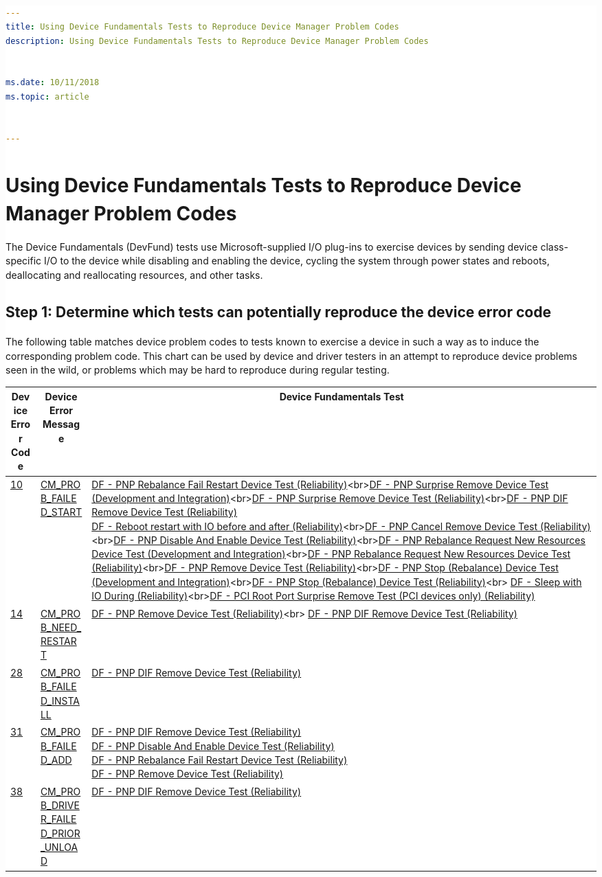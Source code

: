 ```yaml
---
title: Using Device Fundamentals Tests to Reproduce Device Manager Problem Codes
description: Using Device Fundamentals Tests to Reproduce Device Manager Problem Codes


ms.date: 10/11/2018
ms.topic: article


---
```


# Using Device Fundamentals Tests to Reproduce Device Manager Problem Codes

The Device Fundamentals (DevFund) tests use Microsoft-supplied I/O plug-ins to exercise devices by sending device class-specific I/O to the device while disabling and enabling the device, cycling the system through power states and reboots, deallocating and reallocating resources, and other tasks.

## Step 1: Determine which tests can potentially reproduce the device error code

The following table matches device problem codes to tests known to exercise a device in such a way as to induce the corresponding problem code. This chart can be used by device and driver testers in an attempt to reproduce device problems seen in the wild, or problems which may be hard to reproduce during regular testing.

| **Device Error Code**        | **Device Error Message**             | **Device Fundamentals Test**                   |                             
|------------------------------|--------------------------------------|------------------------------------------------|
| [10](https://docs.microsoft.com/en-us/windows-hardware/drivers/install/cm-prob-failed-start) | [CM\_PROB\_FAILED\_START](https://docs.microsoft.com/en-us/windows-hardware/drivers/install/cm-prob-failed-start)| [DF - PNP Rebalance Fail Restart Device Test (Reliability)](https://msdn.microsoft.com/en-us/library/windows/hardware/dn941789(v=vs.85).aspx)<br>[DF - PNP Surprise Remove Device Test (Development and Integration)](https://msdn.microsoft.com/en-us/library/windows/hardware/dn940526(v=vs.85).aspx)<br>[DF - PNP Surprise Remove Device Test (Reliability)](https://msdn.microsoft.com/en-us/library/windows/hardware/dn941905(v=vs.85).aspx)<br>[DF - PNP DIF Remove Device Test (Reliability)](https://docs.microsoft.com/en-us/windows-hardware/test/hlk/testref/731f7bde-e2da-4aab-8e35-3715fa405da7)<br>[DF - Reboot restart with IO before and after (Reliability)](https://msdn.microsoft.com/en-us/library/windows/hardware/dn929617(v=vs.85).aspx)<br>[DF - PNP Cancel Remove Device Test (Reliability)](https://msdn.microsoft.com/en-us/library/windows/hardware/dn929340(v=vs.85).aspx)<br>[DF - PNP Disable And Enable Device Test (Reliability)](https://msdn.microsoft.com/en-us/library/windows/hardware/dn929657(v=vs.85).aspx)<br>[DF - PNP Rebalance Request New Resources Device Test (Development and Integration)](https://msdn.microsoft.com/en-us/library/windows/hardware/dn942119(v=vs.85).aspx)<br>[DF - PNP Rebalance Request New Resources Device Test (Reliability)](https://msdn.microsoft.com/en-us/library/windows/hardware/dn941596(v=vs.85).aspx)<br>[DF - PNP Remove Device Test (Reliability)](https://msdn.microsoft.com/en-us/library/windows/hardware/dn942064(v=vs.85).aspx)<br>[DF - PNP Stop (Rebalance) Device Test (Development and Integration)](https://msdn.microsoft.com/en-us/library/windows/hardware/dn941324(v=vs.85).aspx)<br>[DF - PNP Stop (Rebalance) Device Test (Reliability)](https://msdn.microsoft.com/en-us/library/windows/hardware/dn940665(v=vs.85).aspx)<br>           [DF - Sleep with IO During (Reliability)](https://msdn.microsoft.com/en-us/library/windows/hardware/dn929660(v=vs.85).aspx)<br>[DF - PCI Root Port Surprise Remove Test (PCI devices only) (Reliability)](https://msdn.microsoft.com/en-us/library/windows/hardware/dn942131(v=vs.85).aspx)            |
| [14](https://docs.microsoft.com/en-us/windows-hardware/drivers/install/cm-prob-need-restart)               | [CM\_PROB\_NEED\_RESTART](https://docs.microsoft.com/en-us/windows-hardware/drivers/install/cm-prob-need-restart)                               | [DF - PNP Remove Device Test (Reliability)](https://msdn.microsoft.com/en-us/library/windows/hardware/dn942064(v=vs.85).aspx)<br>           [DF - PNP DIF Remove Device Test (Reliability)](https://msdn.microsoft.com/en-us/library/windows/hardware/dn929420(v=vs.85).aspx)                                       |
| [28](https://docs.microsoft.com/en-us/windows-hardware/drivers/install/cm-prob-failed-install)             | [CM\_PROB\_FAILED\_INSTALL](https://docs.microsoft.com/en-us/windows-hardware/drivers/install/cm-prob-failed-install)                           | [DF - PNP DIF Remove Device Test (Reliability)](https://msdn.microsoft.com/en-us/library/windows/hardware/dn929420(v=vs.85).aspx)                                      |
| [31](https://docs.microsoft.com/en-us/windows-hardware/drivers/install/cm-prob-failed-add)                 | [CM\_PROB\_FAILED\_ADD](https://docs.microsoft.com/en-us/windows-hardware/drivers/install/cm-prob-failed-add)                                   | [DF - PNP DIF Remove Device Test (Reliability)](https://docs.microsoft.com/en-us/windows-hardware/test/hlk/testref/731f7bde-e2da-4aab-8e35-3715fa405da7)<br>[DF - PNP Disable And Enable Device Test (Reliability)](https://docs.microsoft.com/en-us/windows-hardware/test/hlk/testref/9d4e2811-1007-445b-b2bd-a2e0ac8468d2)<br>[DF - PNP Rebalance Fail Restart Device Test (Reliability)](https://docs.microsoft.com/en-us/windows-hardware/test/hlk/testref/d5b9e51a-b1fc-4336-b12c-17215c20956d)<br>[DF - PNP Remove Device Test (Reliability)](https://docs.microsoft.com/en-us/windows-hardware/test/hlk/testref/ead2222e-4485-4bfc-84cd-43ac0d2e8181)                                       |
| [38](https://docs.microsoft.com/en-us/windows-hardware/drivers/install/cm-prob-driver-failed-prior-unload) | [CM\_PROB\_DRIVER\_FAILED\_PRIOR\_UNLOAD](https://docs.microsoft.com/en-us/windows-hardware/drivers/install/cm-prob-driver-failed-prior-unload) | [DF - PNP DIF Remove Device Test (Reliability)](https://msdn.microsoft.com/en-us/library/windows/hardware/dn929420(v=vs.85).aspx)                                      |